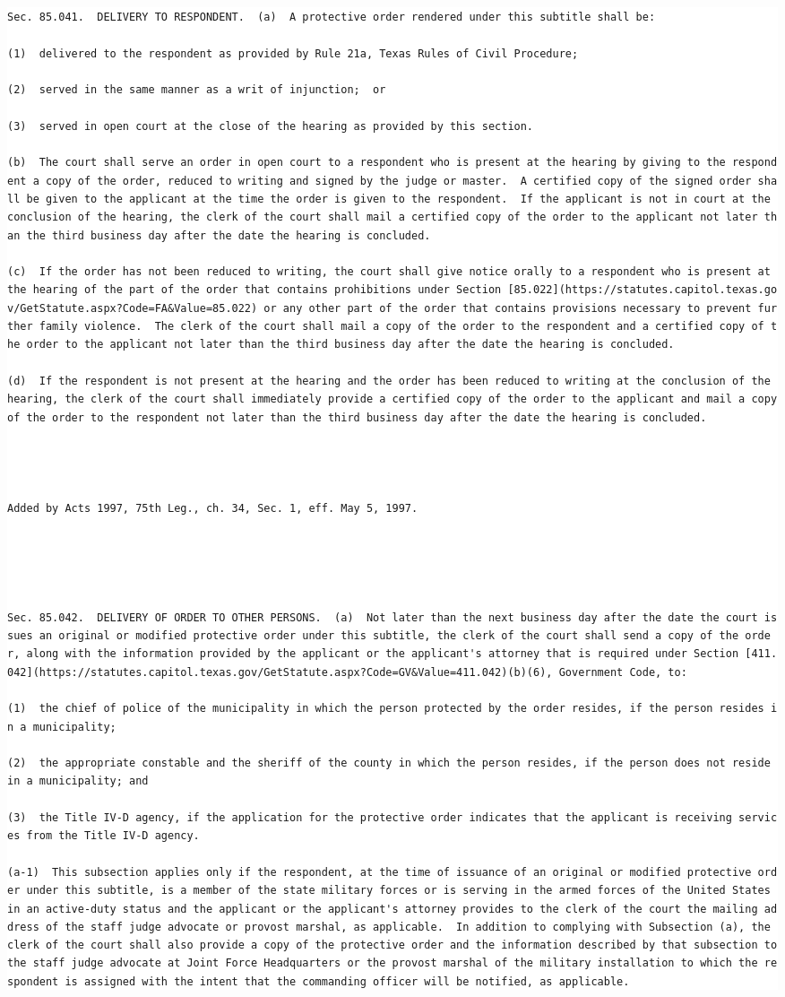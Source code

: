       
    
    
    Sec. 85.041.  DELIVERY TO RESPONDENT.  (a)  A protective order rendered under this subtitle shall be:
    
    (1)  delivered to the respondent as provided by Rule 21a, Texas Rules of Civil Procedure;
    
    (2)  served in the same manner as a writ of injunction;  or
    
    (3)  served in open court at the close of the hearing as provided by this section.
    
    (b)  The court shall serve an order in open court to a respondent who is present at the hearing by giving to the respondent a copy of the order, reduced to writing and signed by the judge or master.  A certified copy of the signed order shall be given to the applicant at the time the order is given to the respondent.  If the applicant is not in court at the conclusion of the hearing, the clerk of the court shall mail a certified copy of the order to the applicant not later than the third business day after the date the hearing is concluded.
    
    (c)  If the order has not been reduced to writing, the court shall give notice orally to a respondent who is present at the hearing of the part of the order that contains prohibitions under Section [85.022](https://statutes.capitol.texas.gov/GetStatute.aspx?Code=FA&Value=85.022) or any other part of the order that contains provisions necessary to prevent further family violence.  The clerk of the court shall mail a copy of the order to the respondent and a certified copy of the order to the applicant not later than the third business day after the date the hearing is concluded.
    
    (d)  If the respondent is not present at the hearing and the order has been reduced to writing at the conclusion of the hearing, the clerk of the court shall immediately provide a certified copy of the order to the applicant and mail a copy of the order to the respondent not later than the third business day after the date the hearing is concluded.
    
    
    
    
    Added by Acts 1997, 75th Leg., ch. 34, Sec. 1, eff. May 5, 1997.
    
    
    
    
    
    Sec. 85.042.  DELIVERY OF ORDER TO OTHER PERSONS.  (a)  Not later than the next business day after the date the court issues an original or modified protective order under this subtitle, the clerk of the court shall send a copy of the order, along with the information provided by the applicant or the applicant's attorney that is required under Section [411.042](https://statutes.capitol.texas.gov/GetStatute.aspx?Code=GV&Value=411.042)(b)(6), Government Code, to:
    
    (1)  the chief of police of the municipality in which the person protected by the order resides, if the person resides in a municipality;
    
    (2)  the appropriate constable and the sheriff of the county in which the person resides, if the person does not reside in a municipality; and
    
    (3)  the Title IV-D agency, if the application for the protective order indicates that the applicant is receiving services from the Title IV-D agency.
    
    (a-1)  This subsection applies only if the respondent, at the time of issuance of an original or modified protective order under this subtitle, is a member of the state military forces or is serving in the armed forces of the United States in an active-duty status and the applicant or the applicant's attorney provides to the clerk of the court the mailing address of the staff judge advocate or provost marshal, as applicable.  In addition to complying with Subsection (a), the clerk of the court shall also provide a copy of the protective order and the information described by that subsection to the staff judge advocate at Joint Force Headquarters or the provost marshal of the military installation to which the respondent is assigned with the intent that the commanding officer will be notified, as applicable.
    